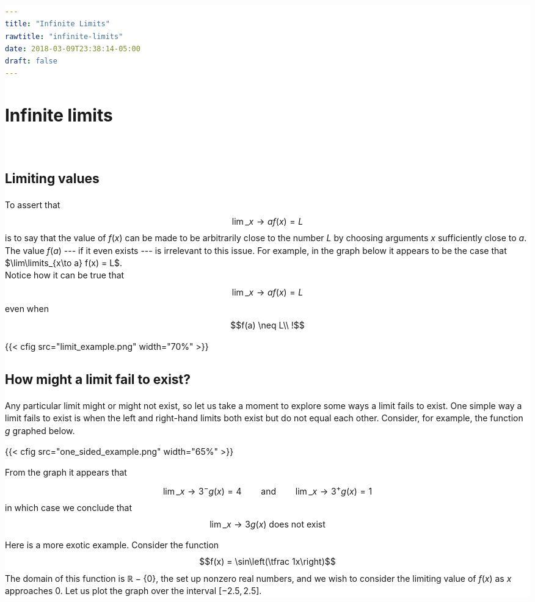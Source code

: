 ```yaml
---
title: "Infinite Limits"
rawtitle: "infinite-limits"
date: 2018-03-09T23:38:14-05:00
draft: false
---
```


# Infinite limits

<div class="video-container">
  <iframe width="560" height="315" src="https://www.youtube.com/embed/n2jkDD68JN0" frameborder="0" allowfullscreen></iframe>
</div>

<br>

## Limiting values

To assert that 
$$\lim\_{x\to a} f(x) = L$$
is to say that the value of $f(x)$ can be made to be arbitrarily close to the number $L$ by choosing arguments $x$ sufficiently close to $a$. The value $f(a)$ --- if it even exists --- is irrelevant to this issue. For example, in the graph below it appears to be the case that $\lim\limits_{x\to a} f(x) = L$. <span class="sidenote"></br>
Notice how it can be true that 
$$\lim\_{x\to a}f(x) = L$$ 
even when 
$$f(a) \neq L\\ !$$</span>

{{< cfig src="limit_example.png" width="70%" >}}

## How might a limit fail to exist?

Any particular limit might or might not exist, so let us take a moment to explore some ways a limit fails to exist. One simple way a limit fails to exist is when the left and right-hand limits both exist but do not equal each other. Consider, for example, the function $g$ graphed below.

{{< cfig src="one_sided_example.png" width="65%" >}}

From the graph it appears that 
$$\lim\_{x\to 3^-}g(x) = 4\qquad \text{and} \qquad 
\lim\_{x\to 3^+}g(x) = 1$$
in which case we conclude that 
$$\lim\_{x\to 3} g(x) \ \textsf{does not exist}$$

Here is a more exotic example. Consider the function 
$$f(x) = \sin\left(\tfrac 1x\right)$$
The domain of this function is $\mathbb R-\{0\}$, the set up nonzero real numbers, and we wish to consider the limiting value of $f(x)$ as $x$ approaches $0$.
Let us plot the graph over the interval $[-2.5,2.5]$.
